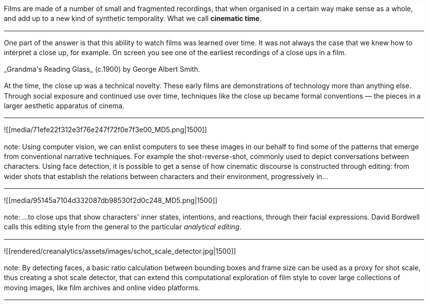 Films are made of a number of small and fragmented recordings, that when organised in a certain way make sense as a whole, and add up to a new kind of synthetic temporality. What we call **cinematic time**.

---

<section data-background-video="https://github.com/chavezheras/slides/raw/main/assets/Grandmas_Reading_Glass_1900.mp4"
          data-background-video-loop data-background-video-muted>
    <aside class="notes">
          <p>One part of the answer is that this ability to watch films was learned over time. It was not always the case that we knew how to interpret a close up, for example. On screen you see one of the earliest recordings of a close ups in a film. 
		<p>_Grandma's Reading Glass_ (c.1900) by George Albert Smith.
		<p>At the time, the close up was a technical novelty. These early films are demonstrations of technology more than anything else. Through social exposure and continued use over time, techniques like the close up became formal conventions ― the pieces in a larger aesthetic apparatus of cinema.
     </aside>
</section>

---


![[media/71efe22f312e3f76e247f72f0e7f3e00_MD5.png|1500]]

note:
Using computer vision, we can enlist computers to see these images in our behalf to find some of the patterns that emerge from conventional narrative techniques. For example the shot-reverse-shot, commonly used to depict conversations between characters. Using face detection, it is possible to get a sense of how cinematic discourse is constructed through editing: from wider shots that establish the relations between characters and their environment, progressively in...

---

![[media/95145a7104d332087db98530f2d0c248_MD5.png|1500]]


note:
...to close ups that show characters' inner states, intentions, and reactions, through their facial expressions. David Bordwell calls this editing style from the general to the particular _analytical editing_.

---


![[rendered/creanalytics/assets/images/schot_scale_detector.jpg|1500]]

note:
By detecting faces, a basic ratio calculation between bounding boxes and frame size can be used as a proxy for shot scale, thus creating a shot scale detector, that can extend this computational exploration of film style to cover large collections of moving images, like film archives and online video platforms.

---
